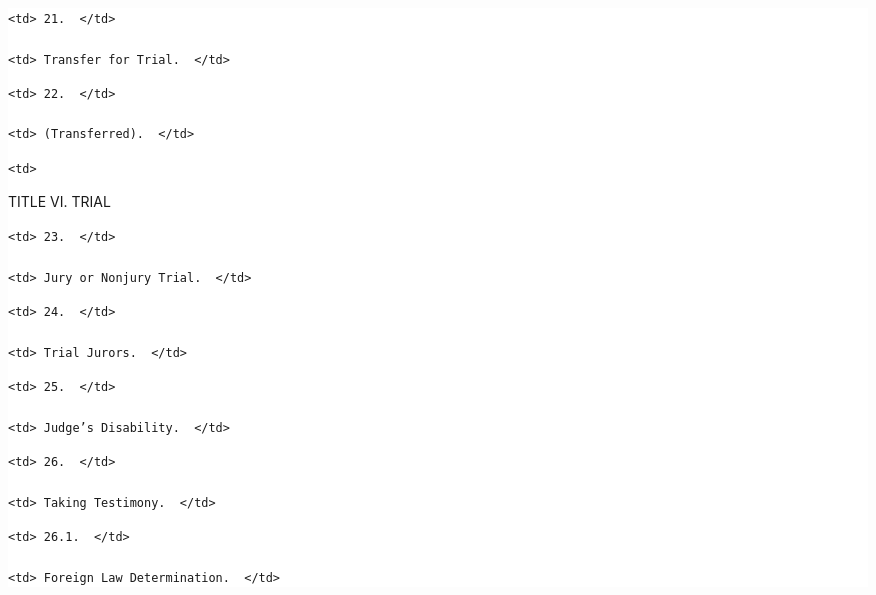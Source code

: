  <tr>

    <td> 21.  </td>

    <td> Transfer for Trial.  </td>

  </tr>

  <tr>

    <td> 22.  </td>

    <td> (Transferred).  </td>

  </tr>

  <tr>

    <td> 

TITLE VI. TRIAL  </td>

  </tr>

  <tr>

    <td> 23.  </td>

    <td> Jury or Nonjury Trial.  </td>

  </tr>

  <tr>

    <td> 24.  </td>

    <td> Trial Jurors.  </td>

  </tr>

  <tr>

    <td> 25.  </td>

    <td> Judge’s Disability.  </td>

  </tr>

  <tr>

    <td> 26.  </td>

    <td> Taking Testimony.  </td>

  </tr>

  <tr>

    <td> 26.1.  </td>

    <td> Foreign Law Determination.  </td>

  </tr>

  <tr>
